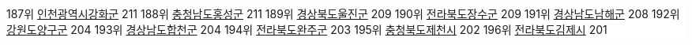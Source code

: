   <tr>
    <td>187위</td>
    <td><a href="/apt/인천광역시강화군{dong}">인천광역시강화군</a></td>
    <td>211</td>
  </tr>

  <tr>
    <td>188위</td>
    <td><a href="/apt/충청남도홍성군{dong}">충청남도홍성군</a></td>
    <td>211</td>
  </tr>

  <tr>
    <td>189위</td>
    <td><a href="/apt/경상북도울진군{dong}">경상북도울진군</a></td>
    <td>209</td>
  </tr>

  <tr>
    <td>190위</td>
    <td><a href="/apt/전라북도장수군{dong}">전라북도장수군</a></td>
    <td>209</td>
  </tr>

  <tr>
    <td>191위</td>
    <td><a href="/apt/경상남도남해군{dong}">경상남도남해군</a></td>
    <td>208</td>
  </tr>

  <tr>
    <td>192위</td>
    <td><a href="/apt/강원도양구군{dong}">강원도양구군</a></td>
    <td>204</td>
  </tr>

  <tr>
    <td>193위</td>
    <td><a href="/apt/경상남도합천군{dong}">경상남도합천군</a></td>
    <td>204</td>
  </tr>

  <tr>
    <td>194위</td>
    <td><a href="/apt/전라북도완주군{dong}">전라북도완주군</a></td>
    <td>203</td>
  </tr>

  <tr>
    <td>195위</td>
    <td><a href="/apt/충청북도제천시{dong}">충청북도제천시</a></td>
    <td>202</td>
  </tr>

  <tr>
    <td>196위</td>
    <td><a href="/apt/전라북도김제시{dong}">전라북도김제시</a></td>
    <td>201</td>
  </tr>

